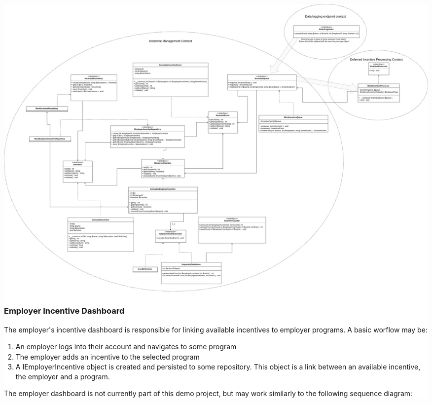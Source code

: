 ![UML Bounded Context](uml-bounded-context.png)



###  Employer Incentive Dashboard

The employer's incentive dashboard is responsible for linking available incentives to employer programs.  A basic worflow
may be:

1. An employer logs into their account and navigates to some program 
2. The employer adds an incentive to the selected program
3. A IEmployerIncentive object is created and persisted to some repository.  This object is a link between an available
incentive, the employer and a program.  

The employer dashboard is not currently part of this demo project, but may work similarly to the following sequence diagram:
